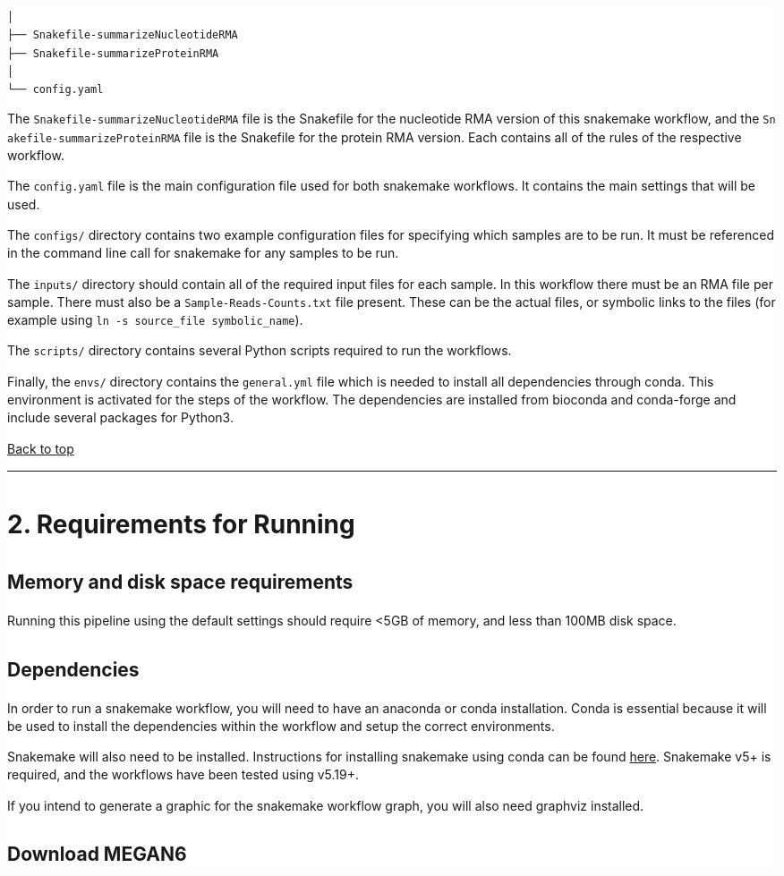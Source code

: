 ```
│
├── Snakefile-summarizeNucleotideRMA
├── Snakefile-summarizeProteinRMA
│
└── config.yaml
```
The `Snakefile-summarizeNucleotideRMA` file is the Snakefile for the nucleotide RMA version of this snakemake workflow, and the `Snakefile-summarizeProteinRMA` file is the Snakefile for the protein RMA version. Each contains all of the rules of the respective workflow. 

The `config.yaml` file is the main configuration file used for both snakemake workflows. It contains the main settings that will be used. 

The `configs/` directory contains two example configuration files for specifying which samples are to be run. It must be referenced in the command line call for snakemake for any samples to be run.

The `inputs/` directory should contain all of the required input files for each sample. In this workflow there must be an RMA file per sample. There must also be a `Sample-Reads-Counts.txt` file present. These can be the actual files, or symbolic links to the files (for example using `ln -s source_file symbolic_name`). 

The `scripts/` directory contains several Python scripts required to run the workflows.

Finally, the `envs/` directory contains the `general.yml` file which is needed to install all dependencies through conda. This environment is activated for the steps of the workflow. The dependencies are installed from bioconda and conda-forge and include several packages for Python3.

[Back to top](#TOP)

---------------

# **2. Requirements for Running** <a name="RFR"></a>


## Memory and disk space requirements

Running this pipeline using the default settings should require <5GB of memory, and less than 100MB disk space. 

## Dependencies

In order to run a snakemake workflow, you will need to have an anaconda or conda installation. Conda is essential because it will be used to install the dependencies within the workflow and setup the correct environments. 

Snakemake will also need to be installed. Instructions for installing snakemake using conda can be found [here](https://snakemake.readthedocs.io/en/stable/getting_started/installation.html). Snakemake v5+ is required, and the workflows have been tested using v5.19+.

If you intend to generate a graphic for the snakemake workflow graph, you will also need graphviz installed.

## Download MEGAN6
